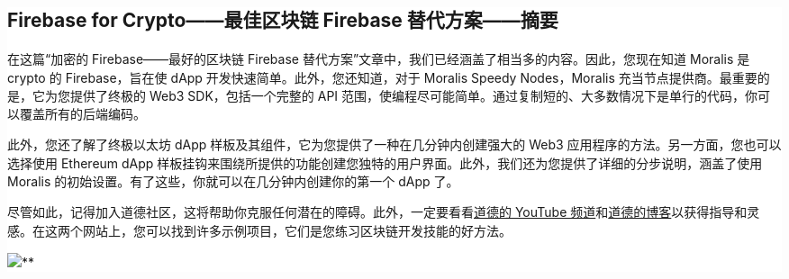 ## Firebase for Crypto——最佳区块链 Firebase 替代方案——摘要

在这篇“加密的 Firebase——最好的区块链 Firebase 替代方案”文章中，我们已经涵盖了相当多的内容。因此，您现在知道 Moralis 是 crypto 的 Firebase，旨在使 dApp 开发快速简单。此外，您还知道，对于 Moralis Speedy Nodes，Moralis 充当节点提供商。最重要的是，它为您提供了终极的 Web3 SDK，包括一个完整的 API 范围，使编程尽可能简单。通过复制短的、大多数情况下是单行的代码，你可以覆盖所有的后端编码。

此外，您还了解了终极以太坊 dApp 样板及其组件，它为您提供了一种在几分钟内创建强大的 Web3 应用程序的方法。另一方面，您也可以选择使用 Ethereum dApp 样板挂钩来围绕所提供的功能创建您独特的用户界面。此外，我们还为您提供了详细的分步说明，涵盖了使用 Moralis 的初始设置。有了这些，你就可以在几分钟内创建你的第一个 dApp 了。

尽管如此，记得加入道德社区，这将帮助你克服任何潜在的障碍。此外，一定要看看[道德的 YouTube 频道](https://www.youtube.com/c/MoralisWeb3)和[道德的博客](https://moralis.io/blog/)以获得指导和灵感。在这两个网站上，您可以找到许多示例项目，它们是您练习区块链开发技能的好方法。

![](../Images/5d60297eb579c94cefd937676d98986e.png)**